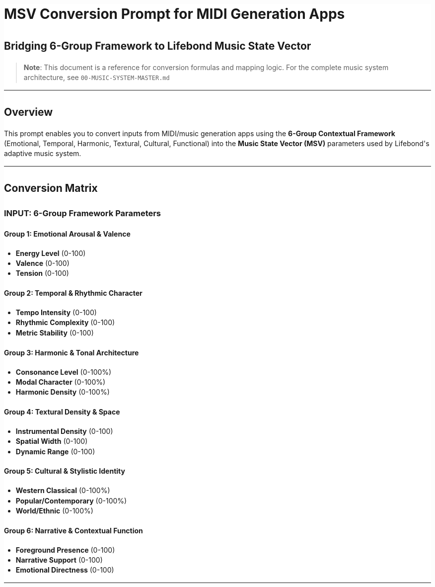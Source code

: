 # MSV Conversion Prompt for MIDI Generation Apps
## Bridging 6-Group Framework to Lifebond Music State Vector

> **Note**: This document is a reference for conversion formulas and mapping logic.
> For the complete music system architecture, see `00-MUSIC-SYSTEM-MASTER.md`

---

## Overview

This prompt enables you to convert inputs from MIDI/music generation apps using the **6-Group Contextual Framework** (Emotional, Temporal, Harmonic, Textural, Cultural, Functional) into the **Music State Vector (MSV)** parameters used by Lifebond's adaptive music system.

---

## Conversion Matrix

### INPUT: 6-Group Framework Parameters

#### Group 1: Emotional Arousal & Valence
- **Energy Level** (0-100)
- **Valence** (0-100)
- **Tension** (0-100)

#### Group 2: Temporal & Rhythmic Character
- **Tempo Intensity** (0-100)
- **Rhythmic Complexity** (0-100)
- **Metric Stability** (0-100)

#### Group 3: Harmonic & Tonal Architecture
- **Consonance Level** (0-100%)
- **Modal Character** (0-100%)
- **Harmonic Density** (0-100%)

#### Group 4: Textural Density & Space
- **Instrumental Density** (0-100)
- **Spatial Width** (0-100)
- **Dynamic Range** (0-100)

#### Group 5: Cultural & Stylistic Identity
- **Western Classical** (0-100%)
- **Popular/Contemporary** (0-100%)
- **World/Ethnic** (0-100%)

#### Group 6: Narrative & Contextual Function
- **Foreground Presence** (0-100)
- **Narrative Support** (0-100)
- **Emotional Directness** (0-100)

---